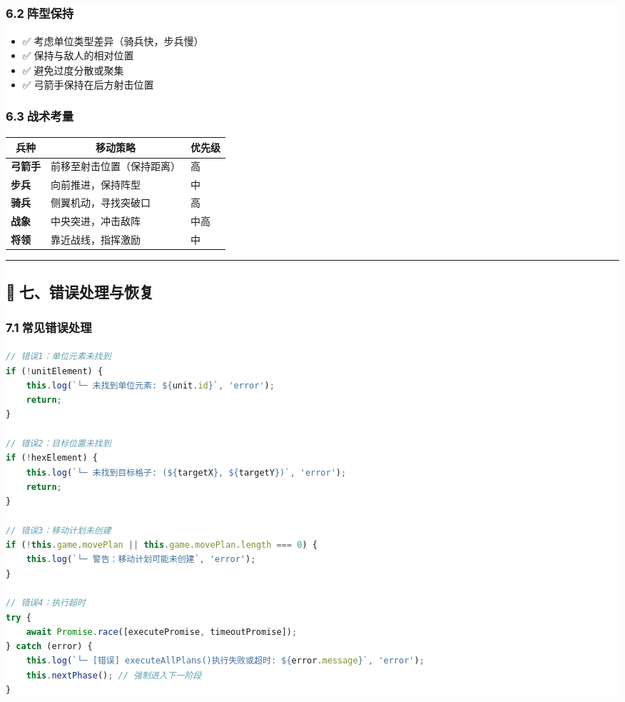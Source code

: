 ### **6.2 阵型保持**
- ✅ 考虑单位类型差异（骑兵快，步兵慢）
- ✅ 保持与敌人的相对位置
- ✅ 避免过度分散或聚集
- ✅ 弓箭手保持在后方射击位置

### **6.3 战术考量**
| 兵种 | 移动策略 | 优先级 |
|------|---------|--------|
| **弓箭手** | 前移至射击位置（保持距离） | 高 |
| **步兵** | 向前推进，保持阵型 | 中 |
| **骑兵** | 侧翼机动，寻找突破口 | 高 |
| **战象** | 中央突进，冲击敌阵 | 中高 |
| **将领** | 靠近战线，指挥激励 | 中 |

---

## 🔧 **七、错误处理与恢复**

### **7.1 常见错误处理**
```javascript
// 错误1：单位元素未找到
if (!unitElement) {
    this.log(`└─ 未找到单位元素: ${unit.id}`, 'error');
    return;
}

// 错误2：目标位置未找到
if (!hexElement) {
    this.log(`└─ 未找到目标格子: (${targetX}, ${targetY})`, 'error');
    return;
}

// 错误3：移动计划未创建
if (!this.game.movePlan || this.game.movePlan.length === 0) {
    this.log(`└─ 警告：移动计划可能未创建`, 'error');
}

// 错误4：执行超时
try {
    await Promise.race([executePromise, timeoutPromise]);
} catch (error) {
    this.log(`└─ [错误] executeAllPlans()执行失败或超时: ${error.message}`, 'error');
    this.nextPhase(); // 强制进入下一阶段
}
```
